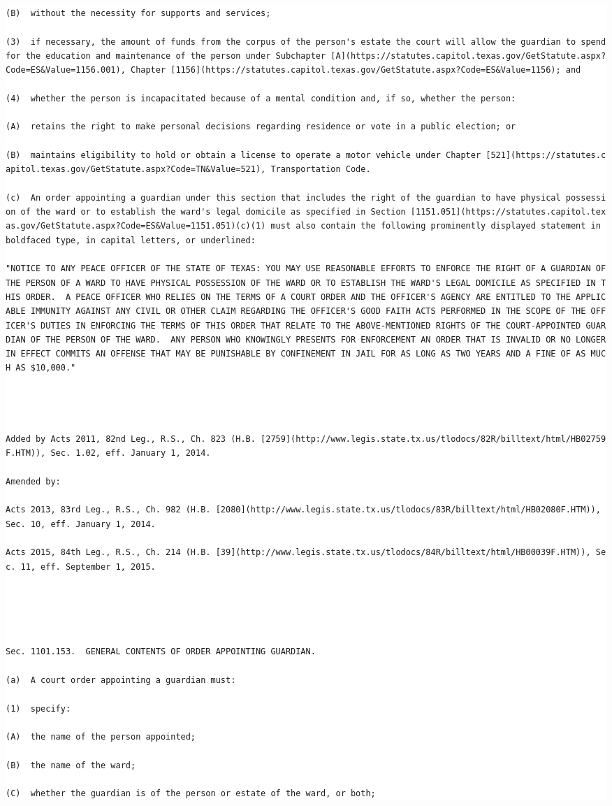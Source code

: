     (B)  without the necessity for supports and services;
    
    (3)  if necessary, the amount of funds from the corpus of the person's estate the court will allow the guardian to spend for the education and maintenance of the person under Subchapter [A](https://statutes.capitol.texas.gov/GetStatute.aspx?Code=ES&Value=1156.001), Chapter [1156](https://statutes.capitol.texas.gov/GetStatute.aspx?Code=ES&Value=1156); and
    
    (4)  whether the person is incapacitated because of a mental condition and, if so, whether the person:
    
    (A)  retains the right to make personal decisions regarding residence or vote in a public election; or
    
    (B)  maintains eligibility to hold or obtain a license to operate a motor vehicle under Chapter [521](https://statutes.capitol.texas.gov/GetStatute.aspx?Code=TN&Value=521), Transportation Code.
    
    (c)  An order appointing a guardian under this section that includes the right of the guardian to have physical possession of the ward or to establish the ward's legal domicile as specified in Section [1151.051](https://statutes.capitol.texas.gov/GetStatute.aspx?Code=ES&Value=1151.051)(c)(1) must also contain the following prominently displayed statement in boldfaced type, in capital letters, or underlined:
    
    "NOTICE TO ANY PEACE OFFICER OF THE STATE OF TEXAS: YOU MAY USE REASONABLE EFFORTS TO ENFORCE THE RIGHT OF A GUARDIAN OF THE PERSON OF A WARD TO HAVE PHYSICAL POSSESSION OF THE WARD OR TO ESTABLISH THE WARD'S LEGAL DOMICILE AS SPECIFIED IN THIS ORDER.  A PEACE OFFICER WHO RELIES ON THE TERMS OF A COURT ORDER AND THE OFFICER'S AGENCY ARE ENTITLED TO THE APPLICABLE IMMUNITY AGAINST ANY CIVIL OR OTHER CLAIM REGARDING THE OFFICER'S GOOD FAITH ACTS PERFORMED IN THE SCOPE OF THE OFFICER'S DUTIES IN ENFORCING THE TERMS OF THIS ORDER THAT RELATE TO THE ABOVE-MENTIONED RIGHTS OF THE COURT-APPOINTED GUARDIAN OF THE PERSON OF THE WARD.  ANY PERSON WHO KNOWINGLY PRESENTS FOR ENFORCEMENT AN ORDER THAT IS INVALID OR NO LONGER IN EFFECT COMMITS AN OFFENSE THAT MAY BE PUNISHABLE BY CONFINEMENT IN JAIL FOR AS LONG AS TWO YEARS AND A FINE OF AS MUCH AS $10,000."
    
    
    
    
    Added by Acts 2011, 82nd Leg., R.S., Ch. 823 (H.B. [2759](http://www.legis.state.tx.us/tlodocs/82R/billtext/html/HB02759F.HTM)), Sec. 1.02, eff. January 1, 2014.
    
    Amended by: 
    
    Acts 2013, 83rd Leg., R.S., Ch. 982 (H.B. [2080](http://www.legis.state.tx.us/tlodocs/83R/billtext/html/HB02080F.HTM)), Sec. 10, eff. January 1, 2014.
    
    Acts 2015, 84th Leg., R.S., Ch. 214 (H.B. [39](http://www.legis.state.tx.us/tlodocs/84R/billtext/html/HB00039F.HTM)), Sec. 11, eff. September 1, 2015.
    
    
    
    
    
    Sec. 1101.153.  GENERAL CONTENTS OF ORDER APPOINTING GUARDIAN.
    
    (a)  A court order appointing a guardian must:
    
    (1)  specify:
    
    (A)  the name of the person appointed;
    
    (B)  the name of the ward;
    
    (C)  whether the guardian is of the person or estate of the ward, or both;
    